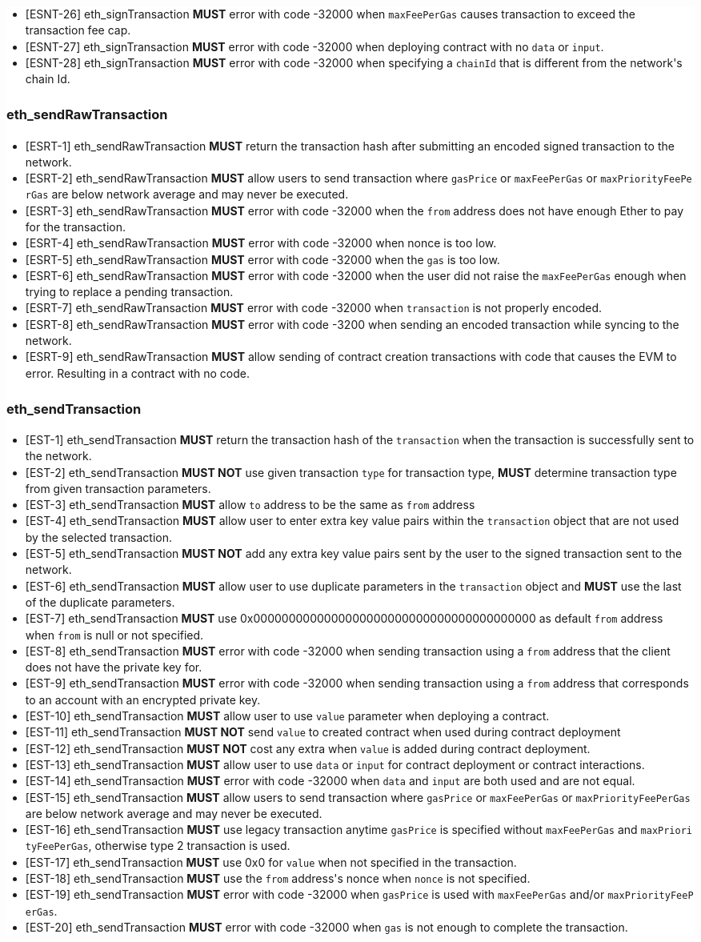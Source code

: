 * [ESNT-26] eth_signTransaction **MUST** error with code -32000 when `maxFeePerGas` causes transaction to exceed the transaction fee cap.
* [ESNT-27] eth_signTransaction **MUST** error with code -32000 when deploying contract with no `data` or `input`.
* [ESNT-28] eth_signTransaction **MUST** error with code -32000 when specifying a `chainId` that is different from the network's chain Id.
### <p id="sendRawTransaction">eth_sendRawTransaction</p>
* [ESRT-1] eth_sendRawTransaction **MUST** return the transaction hash after submitting an encoded signed transaction to the network.
* [ESRT-2] eth_sendRawTransaction **MUST** allow users to send transaction where `gasPrice` or `maxFeePerGas` or `maxPriorityFeePerGas` are below network average and may never be executed.
* [ESRT-3] eth_sendRawTransaction **MUST** error with code -32000 when the `from` address does not have enough Ether to pay for the transaction.
* [ESRT-4] eth_sendRawTransaction **MUST** error with code -32000 when nonce is too low.
* [ESRT-5] eth_sendRawTransaction **MUST** error with code -32000 when the `gas` is too low.
* [ESRT-6] eth_sendRawTransaction **MUST** error with code -32000 when the user did not raise the `maxFeePerGas` enough when trying to replace a pending transaction.
* [ESRT-7] eth_sendRawTransaction **MUST** error with code -32000 when `transaction` is not properly encoded.
* [ESRT-8] eth_sendRawTransaction **MUST** error with code -3200 when sending an encoded transaction while syncing to the network.
* [ESRT-9] eth_sendRawTransaction **MUST** allow sending of contract creation transactions with code that causes the EVM to error. Resulting in a contract with no code.
### <p id="sendTransaction">eth_sendTransaction</p>
* [EST-1] eth_sendTransaction **MUST** return the transaction hash of the `transaction` when the transaction is successfully sent to the network.
* [EST-2] eth_sendTransaction **MUST NOT** use given transaction `type` for transaction type, **MUST** determine transaction type from given transaction parameters.
* [EST-3] eth_sendTransaction **MUST** allow `to` address to be the same as `from` address
* [EST-4] eth_sendTransaction **MUST** allow user to enter extra key value pairs within the `transaction` object that are not used by the selected transaction.
* [EST-5] eth_sendTransaction **MUST NOT** add any extra key value pairs sent by the user to the signed transaction sent to the network.
* [EST-6] eth_sendTransaction **MUST** allow user to use duplicate parameters in the `transaction` object and **MUST** use the last of the duplicate parameters.
* [EST-7] eth_sendTransaction **MUST** use 0x0000000000000000000000000000000000000000 as default `from` address when `from` is null or not specified.
* [EST-8] eth_sendTransaction **MUST** error with code -32000 when sending transaction using a `from` address that the client does not have the private key for.
* [EST-9] eth_sendTransaction **MUST** error with code -32000 when sending transaction using a `from` address that corresponds to an account with an encrypted private key.
* [EST-10] eth_sendTransaction **MUST** allow user to use `value` parameter when deploying a contract.
* [EST-11] eth_sendTransaction **MUST NOT** send `value` to created contract when used during contract deployment
* [EST-12] eth_sendTransaction **MUST NOT** cost any extra when `value` is added during contract deployment.
* [EST-13] eth_sendTransaction **MUST** allow user to use `data` or `input` for contract deployment or contract interactions.
* [EST-14] eth_sendTransaction **MUST** error with code -32000 when `data` and `input` are both used and are not equal.
* [EST-15] eth_sendTransaction **MUST** allow users to send transaction where `gasPrice` or `maxFeePerGas` or `maxPriorityFeePerGas` are below network average and may never be executed.
* [EST-16] eth_sendTransaction **MUST** use legacy transaction anytime `gasPrice` is specified without `maxFeePerGas` and `maxPriorityFeePerGas`, otherwise type 2 transaction is used.
* [EST-17] eth_sendTransaction **MUST** use 0x0 for `value` when not specified in the transaction.
* [EST-18] eth_sendTransaction **MUST** use the `from` address's nonce when `nonce` is not specified.
* [EST-19] eth_sendTransaction **MUST** error with code -32000 when `gasPrice` is used with `maxFeePerGas` and/or `maxPriorityFeePerGas`.
* [EST-20] eth_sendTransaction **MUST** error with code -32000 when `gas` is not enough to complete the transaction.